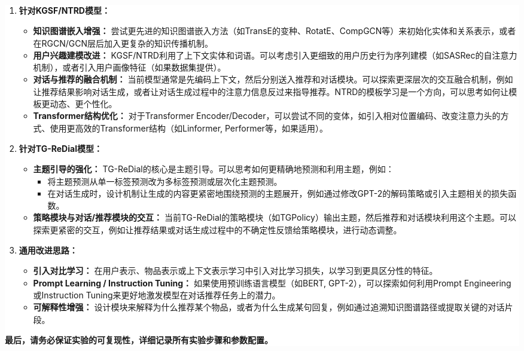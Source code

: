 1.  **针对KGSF/NTRD模型：**
    * **知识图谱嵌入增强：** 尝试更先进的知识图谱嵌入方法（如TransE的变种、RotatE、CompGCN等）来初始化实体和关系表示，或者在RGCN/GCN层后加入更复杂的知识传播机制。
    * **用户兴趣建模改进：** KGSF/NTRD利用了上下文实体和词语。可以考虑引入更细致的用户历史行为序列建模（如SASRec的自注意力机制），或者引入用户画像特征（如果数据集提供）。
    * **对话与推荐的融合机制：** 当前模型通常是先编码上下文，然后分别送入推荐和对话模块。可以探索更深层次的交互融合机制，例如让推荐结果影响对话生成，或者让对话生成过程中的注意力信息反过来指导推荐。NTRD的模板学习是一个方向，可以思考如何让模板更动态、更个性化。
    * **Transformer结构优化：** 对于Transformer Encoder/Decoder，可以尝试不同的变体，如引入相对位置编码、改变注意力头的方式、使用更高效的Transformer结构（如Linformer, Performer等，如果适用）。

2.  **针对TG-ReDial模型：**
    * **主题引导的强化：** TG-ReDial的核心是主题引导。可以思考如何更精确地预测和利用主题，例如：
        * 将主题预测从单一标签预测改为多标签预测或层次化主题预测。
        * 在对话生成时，设计机制让生成的内容更紧密地围绕预测的主题展开，例如通过修改GPT-2的解码策略或引入主题相关的损失函数。
    * **策略模块与对话/推荐模块的交互：** 当前TG-ReDial的策略模块（如TGPolicy）输出主题，然后推荐和对话模块利用这个主题。可以探索更紧密的交互，例如让推荐结果或对话生成过程中的不确定性反馈给策略模块，进行动态调整。

3.  **通用改进思路：**
    * **引入对比学习：** 在用户表示、物品表示或上下文表示学习中引入对比学习损失，以学习到更具区分性的特征。
    * **Prompt Learning / Instruction Tuning：** 如果使用预训练语言模型（如BERT, GPT-2），可以探索如何利用Prompt Engineering或Instruction Tuning来更好地激发模型在对话推荐任务上的潜力。
    * **可解释性增强：** 设计模块来解释为什么推荐某个物品，或者为什么生成某句回复，例如通过追溯知识图谱路径或提取关键的对话片段。

**最后，请务必保证实验的可复现性，详细记录所有实验步骤和参数配置。**
